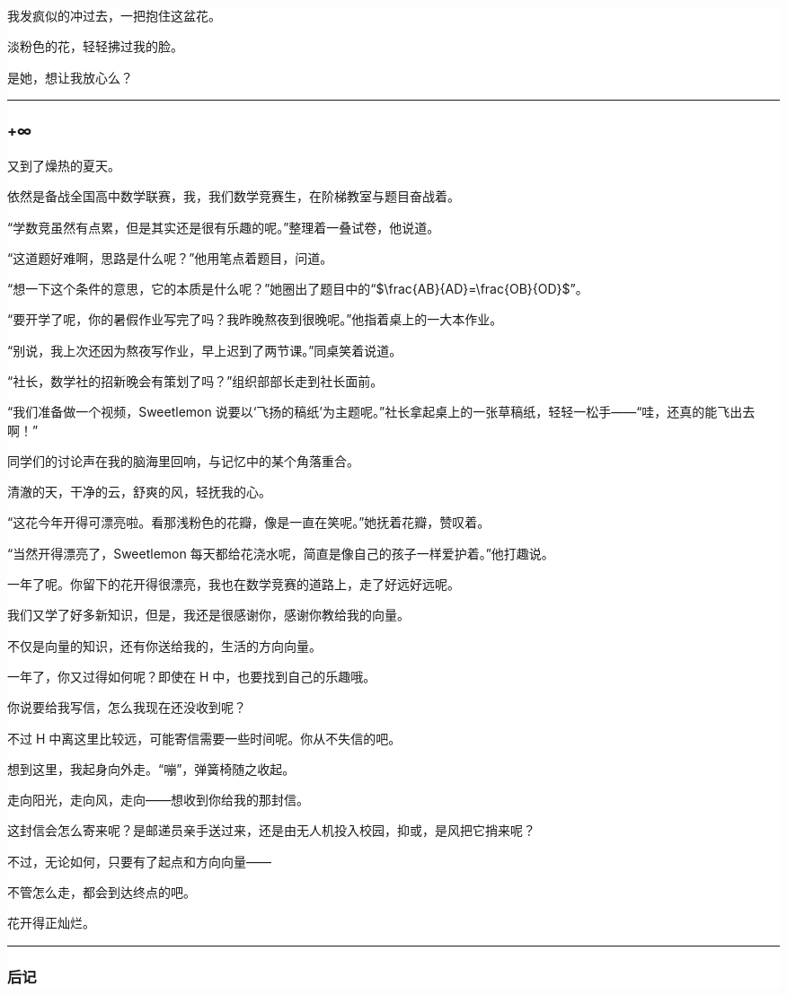 我发疯似的冲过去，一把抱住这盆花。

淡粉色的花，轻轻拂过我的脸。

是她，想让我放心么？

-----

### $+\infty$

又到了燥热的夏天。

依然是备战全国高中数学联赛，我，我们数学竞赛生，在阶梯教室与题目奋战着。

“学数竞虽然有点累，但是其实还是很有乐趣的呢。”整理着一叠试卷，他说道。

“这道题好难啊，思路是什么呢？”他用笔点着题目，问道。

“想一下这个条件的意思，它的本质是什么呢？”她圈出了题目中的“$\frac{AB}{AD}=\frac{OB}{OD}$”。

“要开学了呢，你的暑假作业写完了吗？我昨晚熬夜到很晚呢。”他指着桌上的一大本作业。

“别说，我上次还因为熬夜写作业，早上迟到了两节课。”同桌笑着说道。

“社长，数学社的招新晚会有策划了吗？”组织部部长走到社长面前。

“我们准备做一个视频，Sweetlemon 说要以‘飞扬的稿纸’为主题呢。”社长拿起桌上的一张草稿纸，轻轻一松手——“哇，还真的能飞出去啊！”

同学们的讨论声在我的脑海里回响，与记忆中的某个角落重合。

清澈的天，干净的云，舒爽的风，轻抚我的心。

“这花今年开得可漂亮啦。看那浅粉色的花瓣，像是一直在笑呢。”她抚着花瓣，赞叹着。

“当然开得漂亮了，Sweetlemon 每天都给花浇水呢，简直是像自己的孩子一样爱护着。”他打趣说。

一年了呢。你留下的花开得很漂亮，我也在数学竞赛的道路上，走了好远好远呢。

我们又学了好多新知识，但是，我还是很感谢你，感谢你教给我的向量。

不仅是向量的知识，还有你送给我的，生活的方向向量。

一年了，你又过得如何呢？即使在 H 中，也要找到自己的乐趣哦。

你说要给我写信，怎么我现在还没收到呢？

不过 H 中离这里比较远，可能寄信需要一些时间呢。你从不失信的吧。

想到这里，我起身向外走。“嘣”，弹簧椅随之收起。

走向阳光，走向风，走向——想收到你给我的那封信。

这封信会怎么寄来呢？是邮递员亲手送过来，还是由无人机投入校园，抑或，是风把它捎来呢？

不过，无论如何，只要有了起点和方向向量——

不管怎么走，都会到达终点的吧。

花开得正灿烂。

-----

### 后记
